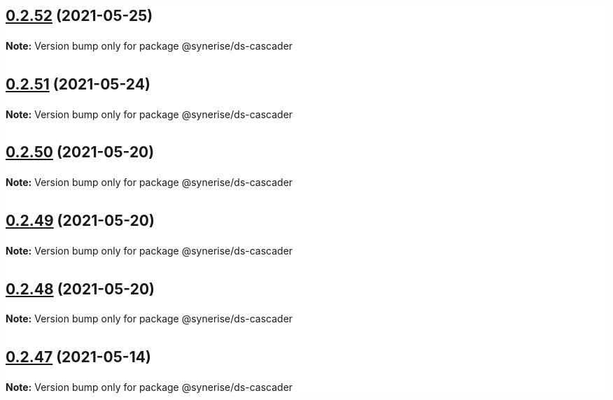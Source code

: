
## [0.2.52](https://github.com/Synerise/synerise-design/compare/@synerise/ds-cascader@0.2.51...@synerise/ds-cascader@0.2.52) (2021-05-25)

**Note:** Version bump only for package @synerise/ds-cascader





## [0.2.51](https://github.com/Synerise/synerise-design/compare/@synerise/ds-cascader@0.2.50...@synerise/ds-cascader@0.2.51) (2021-05-24)

**Note:** Version bump only for package @synerise/ds-cascader





## [0.2.50](https://github.com/Synerise/synerise-design/compare/@synerise/ds-cascader@0.2.49...@synerise/ds-cascader@0.2.50) (2021-05-20)

**Note:** Version bump only for package @synerise/ds-cascader





## [0.2.49](https://github.com/Synerise/synerise-design/compare/@synerise/ds-cascader@0.2.48...@synerise/ds-cascader@0.2.49) (2021-05-20)

**Note:** Version bump only for package @synerise/ds-cascader





## [0.2.48](https://github.com/Synerise/synerise-design/compare/@synerise/ds-cascader@0.2.47...@synerise/ds-cascader@0.2.48) (2021-05-20)

**Note:** Version bump only for package @synerise/ds-cascader





## [0.2.47](https://github.com/Synerise/synerise-design/compare/@synerise/ds-cascader@0.2.46...@synerise/ds-cascader@0.2.47) (2021-05-14)

**Note:** Version bump only for package @synerise/ds-cascader




